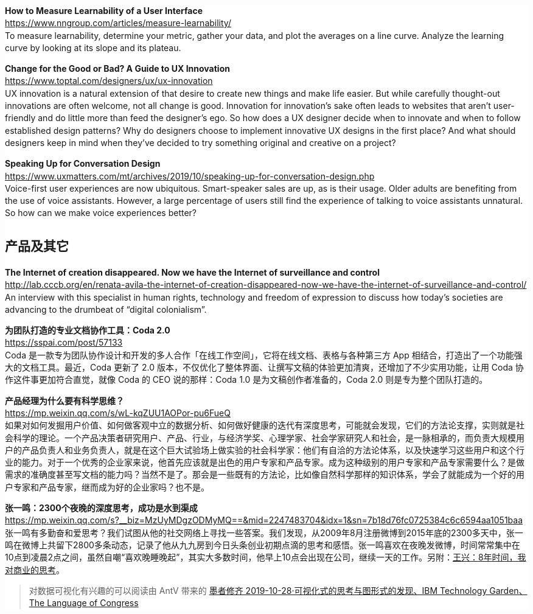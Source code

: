 **How to Measure Learnability of a User Interface**  
https://www.nngroup.com/articles/measure-learnability/  
To measure learnability, determine your metric, gather your data, and plot the averages on a line curve. Analyze the learning curve by looking at its slope and its plateau.

**Change for the Good or Bad? A Guide to UX Innovation**  
https://www.toptal.com/designers/ux/ux-innovation  
UX innovation is a natural extension of that desire to create new things and make life easier. But while carefully thought-out innovations are often welcome, not all change is good. Innovation for innovation’s sake often leads to websites that aren’t user-friendly and do little more than feed the designer’s ego. So how does a UX designer decide when to innovate and when to follow established design patterns? Why do designers choose to implement innovative UX designs in the first place? And what should designers keep in mind when they’ve decided to try something original and creative on a project?

**Speaking Up for Conversation Design**  
https://www.uxmatters.com/mt/archives/2019/10/speaking-up-for-conversation-design.php  
Voice-first user experiences are now ubiquitous. Smart-speaker sales are up, as is their usage. Older adults are benefiting from the use of voice assistants. However, a large percentage of users still find the experience of talking to voice assistants unnatural. So how can we make voice experiences better?

## 产品及其它

**The Internet of creation disappeared. Now we have the Internet of surveillance and control**  
http://lab.cccb.org/en/renata-avila-the-internet-of-creation-disappeared-now-we-have-the-internet-of-surveillance-and-control/  
An interview with this specialist in human rights, technology and freedom of expression to discuss how today’s societies are advancing to the drumbeat of “digital colonialism”.

**为团队打造的专业文档协作工具：Coda 2.0**  
https://sspai.com/post/57133  
Coda 是一款专为团队协作设计和开发的多人合作「在线工作空间」，它将在线文档、表格与各种第三方 App 相结合，打造出了一个功能强大的文档工具。最近，Coda 更新了 2.0 版本，不仅优化了整体界面、让撰写文稿的体验更加清爽，还增加了不少实用功能，让用 Coda 协作这件事更加符合直觉，就像 Coda 的 CEO 说的那样：Coda 1.0 是为文稿创作者准备的，Coda 2.0 则是专为整个团队打造的。

**产品经理为什么要有科学思维？**  
https://mp.weixin.qq.com/s/wL-kqZUU1AOPor-pu6FueQ  
如果对如何发掘用户价值、如何做客观中立的数据分析、如何做好健康的迭代有深度思考，可能就会发现，它们的方法论支撑，实则就是社会科学的理论。一个产品决策者研究用户、产品、行业，与经济学奖、心理学家、社会学家研究人和社会，是一脉相承的，而负责大规模用户的产品负责人和业务负责人，就是在这个巨大试验场上做实验的社会科学家：他们有自洽的方法论体系，以及快速学习这些用户和这个行业的能力。对于一个优秀的企业家来说，他首先应该就是出色的用户专家和产品专家。成为这种级别的用户专家和产品专家需要什么？是做需求的准确度甚至写文档的能力吗？当然不是了。那会是一些既有的方法论，比如像自然科学那样的知识体系，学会了就能成为一个好的用户专家和产品专家，继而成为好的企业家吗？也不是。

**张一鸣：2300个夜晚的深度思考，成功是水到渠成**  
https://mp.weixin.qq.com/s?__biz=MzUyMDgzODMyMQ==&mid=2247483704&idx=1&sn=7b18d76fc0725384c6c6594aa1051baa  
张一鸣有多勤奋和爱思考？我们试图从他的社交网络上寻找一些答案。我们发现，从2009年8月注册微博到2015年底的2300多天中，张一鸣在微博上共留下2800多条动态，记录了他从九九房到今日头条创业初期点滴的思考和感悟。张一鸣喜欢在夜晚发微博，时间常常集中在10点到凌晨2点之间，虽然自嘲“喜欢晚睡晚起”，其实大多数时间，他早上10点会出现在公司，继续一天的工作。另附：[王兴：8年时间，我对商业的思考](https://mp.weixin.qq.com/s?__biz=MzUyMDgzODMyMQ==&mid=2247483777&idx=1&sn=0e39588c3b0dad904d33629cfb50490b)。

> 对数据可视化有兴趣的可以阅读由 AntV 带来的 [墨者修齐 2019-10-28·可视化式的思考与图形式的发现、IBM Technology Garden、The Language of Congress](https://www.yuque.com/mo-college/weekly/bq7okx)
